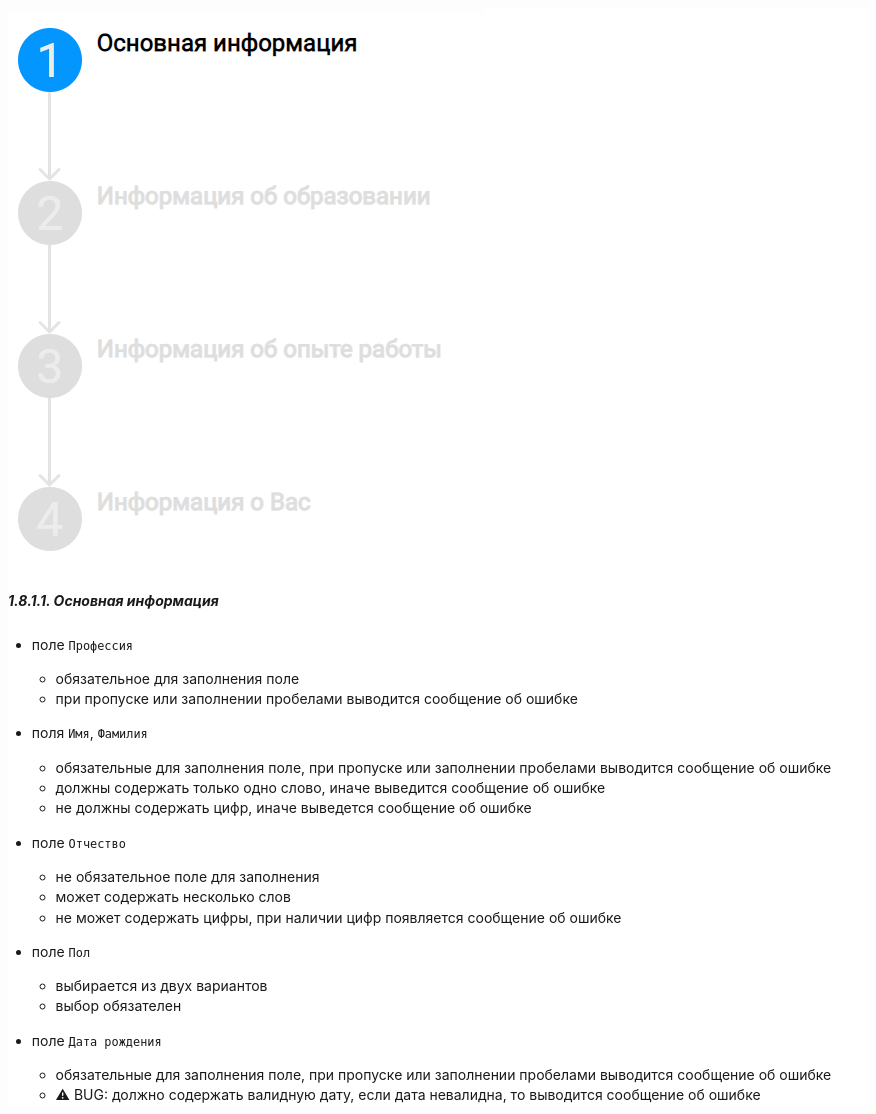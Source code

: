 ![applicant-cv-creation-stages](./images/applicant/cv/creation/stages.png)

##### 1.8.1.1. Основная информация

- поле `Профессия`
  - обязательное для заполнения поле
  - при пропуске или заполнении пробелами выводится сообщение об ошибке
- поля `Имя`, `Фамилия`
  - обязательные для заполнения поле, при пропуске или заполнении пробелами выводится сообщение об ошибке
  - должны содержать только одно слово, иначе выведится сообщение об ошибке
  - не должны содержать цифр, иначе выведется сообщение об ошибке
- поле `Отчество`
  - не обязательное поле для заполнения
  - может содержать несколько слов
  - не может содержать цифры, при наличии цифр появляется сообщение об ошибке
- поле `Пол`
  - выбирается из двух вариантов
  - выбор обязателен
- поле `Дата рождения`

  - обязательные для заполнения поле, при пропуске или заполнении пробелами выводится сообщение об ошибке
  - <bug>⚠ BUG:</bug> должно содержать валидную дату, если дата невалидна, то выводится сообщение об ошибке
